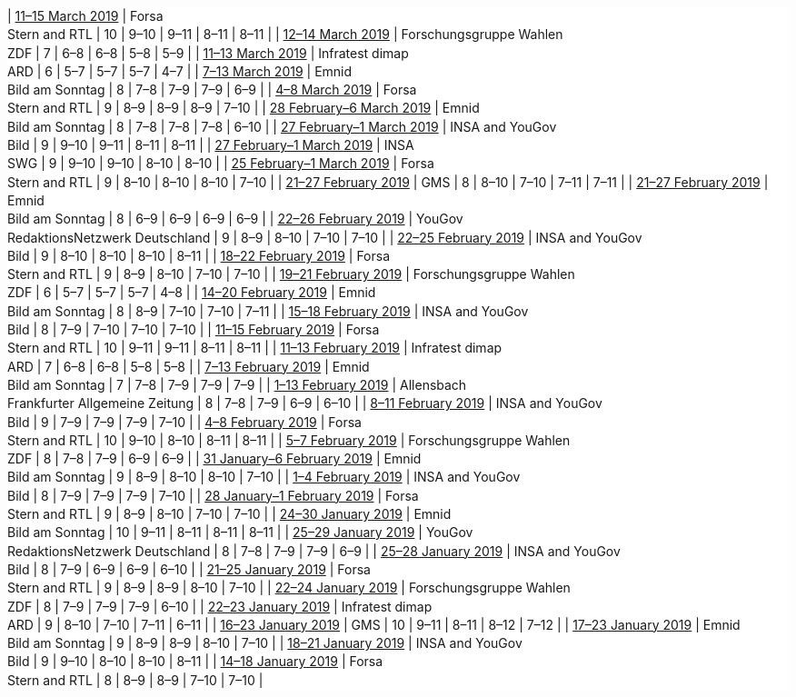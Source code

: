 | [11–15 March 2019](2019-03-15-Forsa.html) | Forsa <br> Stern and RTL | 10 | 9–10 | 9–11 | 8–11 | 8–11 |
| [12–14 March 2019](2019-03-14-ForschungsgruppeWahlen.html) | Forschungsgruppe Wahlen <br> ZDF | 7 | 6–8 | 6–8 | 5–8 | 5–9 |
| [11–13 March 2019](2019-03-13-Infratestdimap.html) | Infratest dimap <br> ARD | 6 | 5–7 | 5–7 | 5–7 | 4–7 |
| [7–13 March 2019](2019-03-13-Emnid.html) | Emnid <br> Bild am Sonntag | 8 | 7–8 | 7–9 | 7–9 | 6–9 |
| [4–8 March 2019](2019-03-08-Forsa.html) | Forsa <br> Stern and RTL | 9 | 8–9 | 8–9 | 8–9 | 7–10 |
| [28 February–6 March 2019](2019-03-06-Emnid.html) | Emnid <br> Bild am Sonntag | 8 | 7–8 | 7–8 | 7–8 | 6–10 |
| [27 February–1 March 2019](2019-03-01-INSAandYouGov.html) | INSA and YouGov <br> Bild | 9 | 9–10 | 9–11 | 8–11 | 8–11 |
| [27 February–1 March 2019](2019-03-01-INSA.html) | INSA <br> SWG | 9 | 9–10 | 9–10 | 8–10 | 8–10 |
| [25 February–1 March 2019](2019-03-01-Forsa.html) | Forsa <br> Stern and RTL | 9 | 8–10 | 8–10 | 8–10 | 7–10 |
| [21–27 February 2019](2019-02-27-GMS.html) | GMS | 8 | 8–10 | 7–10 | 7–11 | 7–11 |
| [21–27 February 2019](2019-02-27-Emnid.html) | Emnid <br> Bild am Sonntag | 8 | 6–9 | 6–9 | 6–9 | 6–9 |
| [22–26 February 2019](2019-02-26-YouGov.html) | YouGov <br> RedaktionsNetzwerk Deutschland | 9 | 8–9 | 8–10 | 7–10 | 7–10 |
| [22–25 February 2019](2019-02-25-INSAandYouGov.html) | INSA and YouGov <br> Bild | 9 | 8–10 | 8–10 | 8–10 | 8–11 |
| [18–22 February 2019](2019-02-22-Forsa.html) | Forsa <br> Stern and RTL | 9 | 8–9 | 8–10 | 7–10 | 7–10 |
| [19–21 February 2019](2019-02-21-ForschungsgruppeWahlen.html) | Forschungsgruppe Wahlen <br> ZDF | 6 | 5–7 | 5–7 | 5–7 | 4–8 |
| [14–20 February 2019](2019-02-20-Emnid.html) | Emnid <br> Bild am Sonntag | 8 | 8–9 | 7–10 | 7–10 | 7–11 |
| [15–18 February 2019](2019-02-18-INSAandYouGov.html) | INSA and YouGov <br> Bild | 8 | 7–9 | 7–10 | 7–10 | 7–10 |
| [11–15 February 2019](2019-02-15-Forsa.html) | Forsa <br> Stern and RTL | 10 | 9–11 | 9–11 | 8–11 | 8–11 |
| [11–13 February 2019](2019-02-13-Infratestdimap.html) | Infratest dimap <br> ARD | 7 | 6–8 | 6–8 | 5–8 | 5–8 |
| [7–13 February 2019](2019-02-13-Emnid.html) | Emnid <br> Bild am Sonntag | 7 | 7–8 | 7–9 | 7–9 | 7–9 |
| [1–13 February 2019](2019-02-13-Allensbach.html) | Allensbach <br> Frankfurter Allgemeine Zeitung | 8 | 7–8 | 7–9 | 6–9 | 6–10 |
| [8–11 February 2019](2019-02-11-INSAandYouGov.html) | INSA and YouGov <br> Bild | 9 | 7–9 | 7–9 | 7–9 | 7–10 |
| [4–8 February 2019](2019-02-08-Forsa.html) | Forsa <br> Stern and RTL | 10 | 9–10 | 8–10 | 8–11 | 8–11 |
| [5–7 February 2019](2019-02-07-ForschungsgruppeWahlen.html) | Forschungsgruppe Wahlen <br> ZDF | 8 | 7–8 | 7–9 | 6–9 | 6–9 |
| [31 January–6 February 2019](2019-02-06-Emnid.html) | Emnid <br> Bild am Sonntag | 9 | 8–9 | 8–10 | 8–10 | 7–10 |
| [1–4 February 2019](2019-02-04-INSAandYouGov.html) | INSA and YouGov <br> Bild | 8 | 7–9 | 7–9 | 7–9 | 7–10 |
| [28 January–1 February 2019](2019-02-01-Forsa.html) | Forsa <br> Stern and RTL | 9 | 8–9 | 8–10 | 7–10 | 7–10 |
| [24–30 January 2019](2019-01-30-Emnid.html) | Emnid <br> Bild am Sonntag | 10 | 9–11 | 8–11 | 8–11 | 8–11 |
| [25–29 January 2019](2019-01-29-YouGov.html) | YouGov <br> RedaktionsNetzwerk Deutschland | 8 | 7–8 | 7–9 | 7–9 | 6–9 |
| [25–28 January 2019](2019-01-28-INSAandYouGov.html) | INSA and YouGov <br> Bild | 8 | 7–9 | 6–9 | 6–9 | 6–10 |
| [21–25 January 2019](2019-01-25-Forsa.html) | Forsa <br> Stern and RTL | 9 | 8–9 | 8–9 | 8–10 | 7–10 |
| [22–24 January 2019](2019-01-24-ForschungsgruppeWahlen.html) | Forschungsgruppe Wahlen <br> ZDF | 8 | 7–9 | 7–9 | 7–9 | 6–10 |
| [22–23 January 2019](2019-01-23-Infratestdimap.html) | Infratest dimap <br> ARD | 9 | 8–10 | 7–10 | 7–11 | 6–11 |
| [16–23 January 2019](2019-01-23-GMS.html) | GMS | 10 | 9–11 | 8–11 | 8–12 | 7–12 |
| [17–23 January 2019](2019-01-23-Emnid.html) | Emnid <br> Bild am Sonntag | 9 | 8–9 | 8–9 | 8–10 | 7–10 |
| [18–21 January 2019](2019-01-21-INSAandYouGov.html) | INSA and YouGov <br> Bild | 9 | 9–10 | 8–10 | 8–10 | 8–11 |
| [14–18 January 2019](2019-01-18-Forsa.html) | Forsa <br> Stern and RTL | 8 | 8–9 | 8–9 | 7–10 | 7–10 |